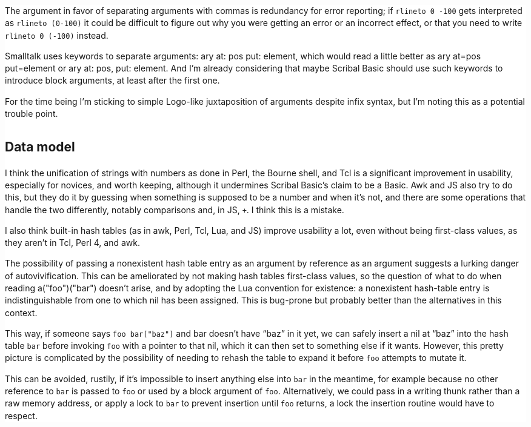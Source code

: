 The argument in favor of separating arguments with commas is
redundancy for error reporting; if `rlineto 0 -100` gets interpreted
as `rlineto (0-100)` it could be difficult to figure out why you were
getting an error or an incorrect effect, or that you need to write
`rlineto 0 (-100)` instead.

Smalltalk uses keywords to separate arguments: ary at: pos put:
element, which would read a little better as ary at=pos put=element or
ary at: pos, put: element.  And I’m already considering that maybe
Scribal Basic should use such keywords to introduce block arguments,
at least after the first one.

For the time being I’m sticking to simple Logo-like juxtaposition of
arguments despite infix syntax, but I’m noting this as a potential
trouble point.

Data model
----------

I think the unification of strings with numbers as done in Perl, the
Bourne shell, and Tcl is a significant improvement in usability,
especially for novices, and worth keeping, although it undermines
Scribal Basic’s claim to be a Basic.  Awk and JS also try to do this,
but they do it by guessing when something is supposed to be a number
and when it’s not, and there are some operations that handle the two
differently, notably comparisons and, in JS, `+`.  I think this is a
mistake.

I also think built-in hash tables (as in awk, Perl, Tcl, Lua, and JS)
improve usability a lot, even without being first-class values, as
they aren’t in Tcl, Perl 4, and awk.

The possibility of passing a nonexistent hash table entry as an
argument by reference as an argument suggests a lurking danger of
autovivification.  This can be ameliorated by not making hash tables
first-class values, so the question of what to do when reading
a("foo")("bar") doesn’t arise, and by adopting the Lua convention for
existence: a nonexistent hash-table entry is indistinguishable from
one to which nil has been assigned.  This is bug-prone but probably
better than the alternatives in this context.

This way, if someone says `foo bar["baz"]` and bar doesn’t have “baz”
in it yet, we can safely insert a nil at “baz” into the hash table
`bar` before invoking `foo` with a pointer to that nil, which it can
then set to something else if it wants.  However, this pretty picture
is complicated by the possibility of needing to rehash the table to
expand it before `foo` attempts to mutate it.

This can be avoided, rustily, if it’s impossible to insert anything
else into `bar` in the meantime, for example because no other
reference to `bar` is passed to `foo` or used by a block argument of
`foo`.  Alternatively, we could pass in a writing thunk rather than a
raw memory address, or apply a lock to `bar` to prevent insertion
until `foo` returns, a lock the insertion routine would have to
respect.


[0]: http://www.antonis.de/qbebooks/gwbasman/line.html
[1]: http://www.netlib.org/performance/html/dhrystone.data.col1.html
[2]: https://prog21.dadgum.com/173.html
[3]: https://hwiegman.home.xs4all.nl/gw-man/SCREENS.html
[4]: https://ccrma.stanford.edu/~jos/faust/